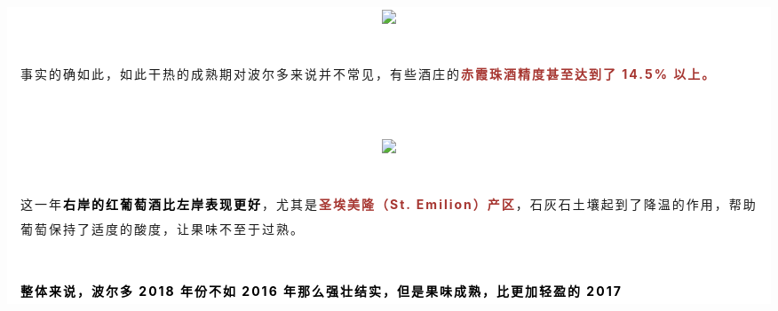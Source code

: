 <section style="text-align: center;margin-top: 10px;margin-bottom: 10px;box-sizing: border-box;" powered-by="xiumi.us"><section style="max-width: 100%;vertical-align: middle;display: inline-block;line-height: 0;width: 90%;height: auto;box-sizing: border-box;"><img data-ratio="0.7" data-src="https://mmbiz.qpic.cn/mmbiz_jpg/7CNdqYbqvBLibicAWaPzWy7vTmnb1KZhEeKeC5I91t8QpiaF9zTVBAHcicoySoqNBsfibdice8DaSO1SzwvpVGjhGFQQ/640?wx_fmt=jpeg" data-type="jpeg" data-w="1080" style="vertical-align: middle;width: 100%;box-sizing: border-box;" src="./images/image_6.jpg"></section></section><section style="margin: 10px 0%;box-sizing: border-box;" powered-by="xiumi.us"><section style="font-size: 14px;letter-spacing: 2px;line-height: 2;padding-right: 15px;padding-left: 15px;box-sizing: border-box;"><p style="white-space: normal;box-sizing: border-box;"><br style="box-sizing: border-box;">事实的确如此，如此干热的成熟期对波尔多来说并不常见，有些酒庄的<strong style="box-sizing: border-box;"><span style="color: rgb(166, 54, 49);box-sizing: border-box;">赤霞珠酒精度甚至达到了 14.5% 以上。</span></strong></p><p style="white-space: normal;box-sizing: border-box;"><br></p></section></section><section style="text-align: center;margin-top: 10px;margin-bottom: 10px;box-sizing: border-box;" powered-by="xiumi.us"><section style="max-width: 100%;vertical-align: middle;display: inline-block;line-height: 0;box-sizing: border-box;"><img data-ratio="0.4979702" data-src="https://mmbiz.qpic.cn/mmbiz_jpg/7CNdqYbqvBLibicAWaPzWy7vTmnb1KZhEevibmRoDOFT9ibkgXyj7s38Jhcicxkc4WdeOdRcP4BceBHf4TRxibxY0Ffw/640?wx_fmt=jpeg" data-type="jpeg" data-w="739" style="vertical-align: middle;box-sizing: border-box;" src="./images/image_7.jpg"></section></section><section style="margin: 10px 0%;box-sizing: border-box;" powered-by="xiumi.us"><section style="font-size: 14px;letter-spacing: 2px;line-height: 2;padding-right: 15px;padding-left: 15px;box-sizing: border-box;"><p style="white-space: normal;box-sizing: border-box;"><br style="box-sizing: border-box;">这一年<strong style="box-sizing: border-box;"><span style="color: rgb(0, 0, 0);box-sizing: border-box;">右岸的红葡萄酒比左岸表现更好</span></strong>，尤其是<strong style="box-sizing: border-box;"><span style="color: rgb(166, 54, 49);box-sizing: border-box;">圣埃美隆（St. Emilion）产区</span></strong>，石灰石土壤起到了降温的作用，帮助葡萄保持了适度的酸度，让果味不至于过熟。</p><p style="white-space: normal;box-sizing: border-box;"><br style="box-sizing: border-box;"><span style="background-color: rgba(255, 213, 195, 0);color: rgb(0, 0, 0);box-sizing: border-box;"><strong style="box-sizing: border-box;">整体来说，波尔多 2018 年份不如 2016 年那么强壮结实，但是果味成熟，比更加轻盈的 2017